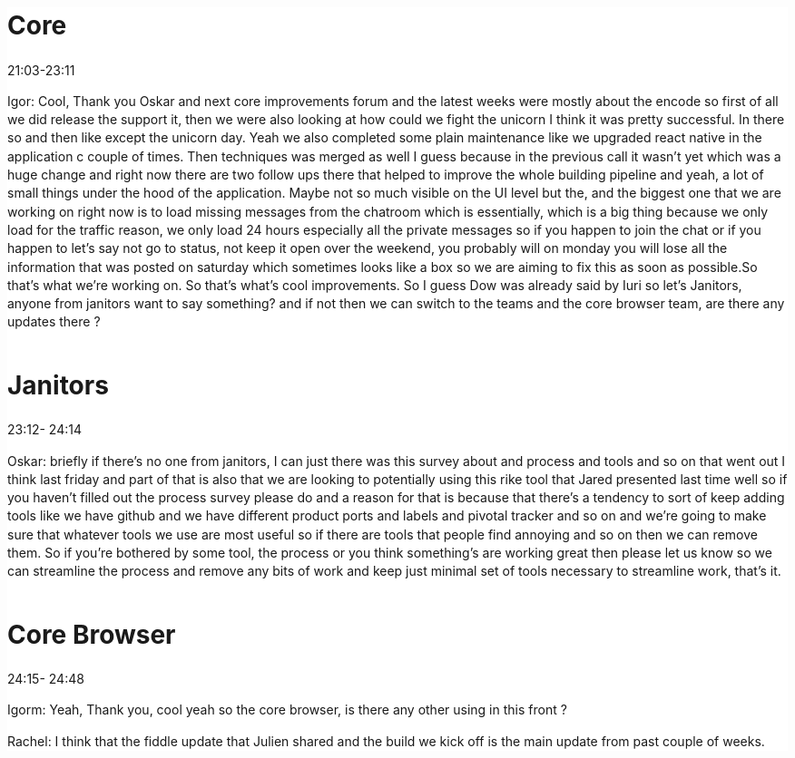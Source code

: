   

# Core

21:03-23:11

Igor: Cool, Thank you Oskar and next core improvements forum and the latest weeks were mostly about the encode so first of all we did release the support it, then we were also looking at how could we fight the unicorn I think it was pretty successful. In there so and then like except the unicorn day. Yeah we also completed some plain maintenance like we upgraded react native in the application c couple of times. Then techniques was merged as well I guess because in the previous call it wasn’t yet which was a huge change and right now there are two follow ups there that helped to improve the whole building pipeline and yeah, a lot of small things under the hood of the application. Maybe not so much visible on the UI level but the, and the biggest one that we are working on right now is to load missing messages from the chatroom which is essentially, which is a big thing because we only load for the traffic reason, we only load 24 hours especially all the private messages so if you happen to join the chat or if you happen to let’s say not go to status, not keep it open over the weekend, you probably will on monday you will lose all the information that was posted on saturday which sometimes looks like a box so we are aiming to fix this as soon as possible.So that’s what we’re working on. So that’s what’s cool improvements. So I guess Dow was already said by Iuri so let’s Janitors, anyone from janitors want to say something? and if not then we can switch to the teams and the core browser team, are there any updates there ?

  
  

# Janitors

23:12- 24:14

Oskar: briefly if there’s no one from janitors, I can just there was this survey about and process and tools and so on that went out I think last friday and part of that is also that we are looking to potentially using this rike tool that Jared presented last time well so if you haven’t filled out the process survey please do and a reason for that is because that there’s a tendency to sort of keep adding tools like we have github and we have different product ports and labels and pivotal tracker and so on and we’re going to make sure that whatever tools we use are most useful so if there are tools that people find annoying and so on then we can remove them. So if you’re bothered by some tool, the process or you think something’s are working great then please let us know so we can streamline the process and remove any bits of work and keep just minimal set of tools necessary to streamline work, that’s it.

  
  

# Core Browser

24:15- 24:48

Igorm: Yeah, Thank you, cool yeah so the core browser, is there any other using in this front ?

Rachel: I think that the fiddle update that Julien shared and the build we kick off is the main update from past couple of weeks.

  
